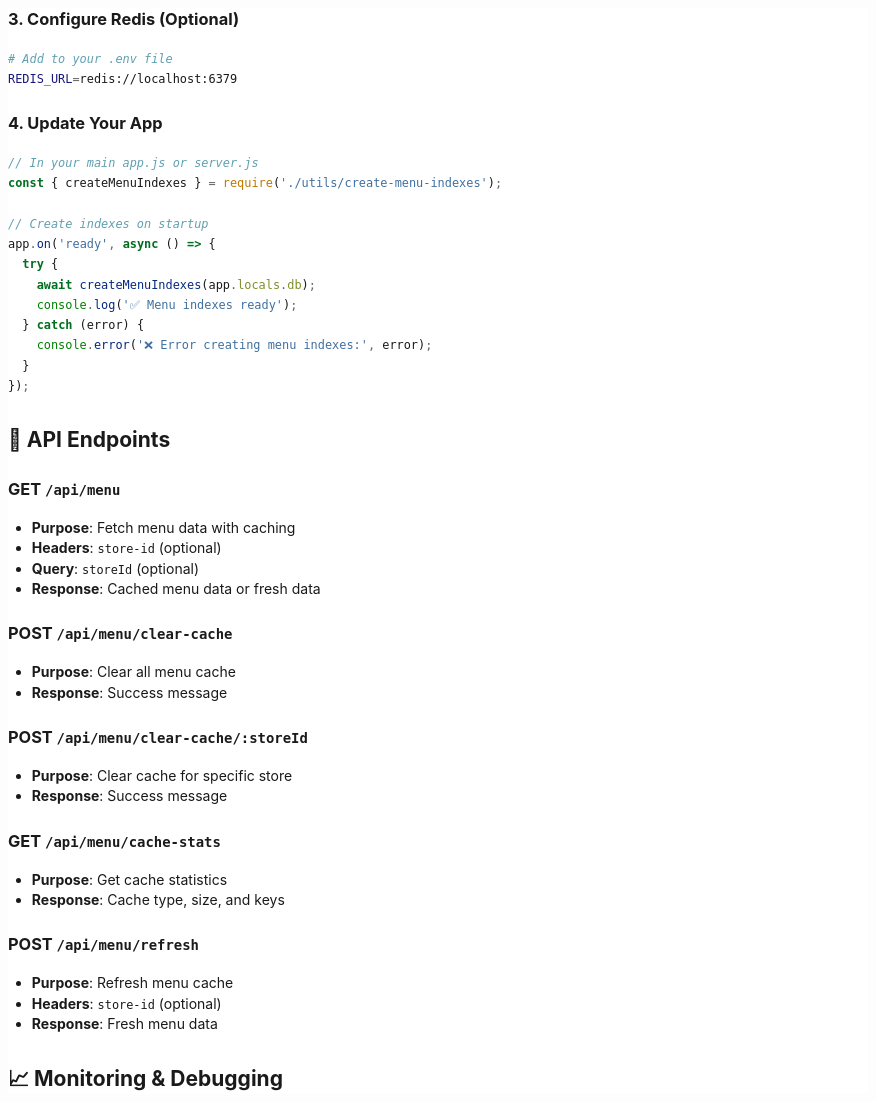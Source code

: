 ### 3. Configure Redis (Optional)
```bash
# Add to your .env file
REDIS_URL=redis://localhost:6379
```

### 4. Update Your App
```javascript
// In your main app.js or server.js
const { createMenuIndexes } = require('./utils/create-menu-indexes');

// Create indexes on startup
app.on('ready', async () => {
  try {
    await createMenuIndexes(app.locals.db);
    console.log('✅ Menu indexes ready');
  } catch (error) {
    console.error('❌ Error creating menu indexes:', error);
  }
});
```

## 🔧 API Endpoints

### GET `/api/menu`
- **Purpose**: Fetch menu data with caching
- **Headers**: `store-id` (optional)
- **Query**: `storeId` (optional)
- **Response**: Cached menu data or fresh data

### POST `/api/menu/clear-cache`
- **Purpose**: Clear all menu cache
- **Response**: Success message

### POST `/api/menu/clear-cache/:storeId`
- **Purpose**: Clear cache for specific store
- **Response**: Success message

### GET `/api/menu/cache-stats`
- **Purpose**: Get cache statistics
- **Response**: Cache type, size, and keys

### POST `/api/menu/refresh`
- **Purpose**: Refresh menu cache
- **Headers**: `store-id` (optional)
- **Response**: Fresh menu data

## 📈 Monitoring & Debugging
